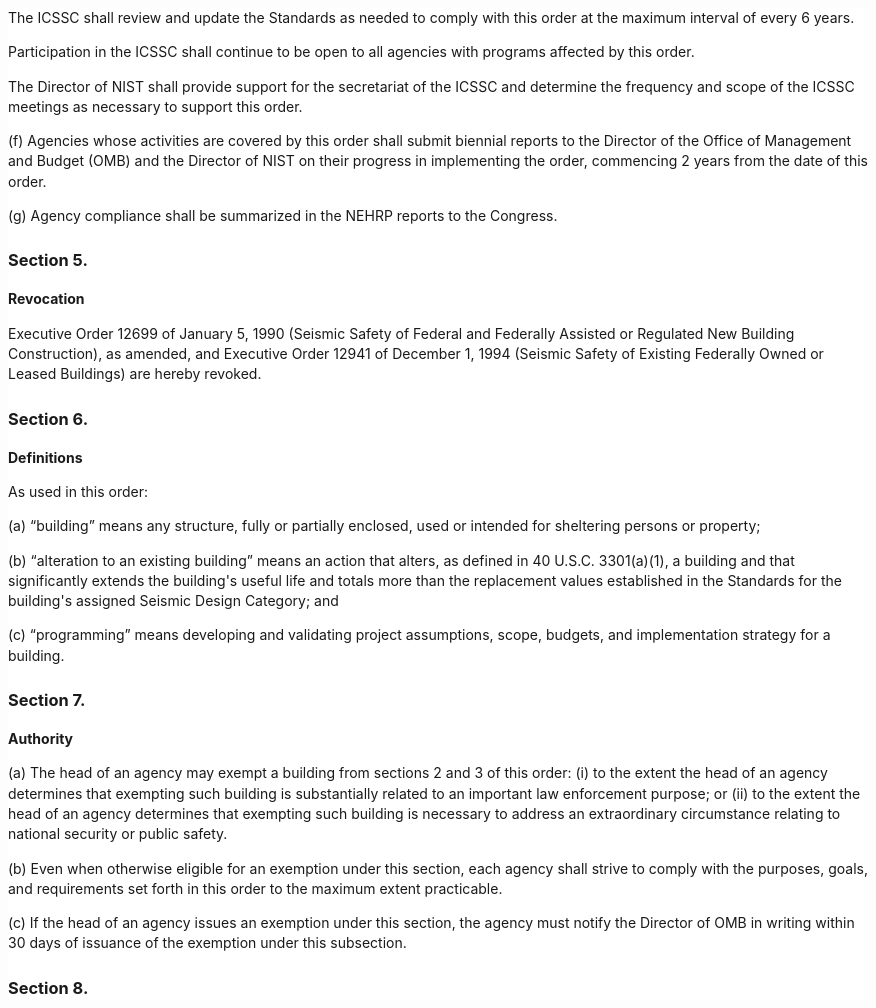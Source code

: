 The ICSSC shall review and update the Standards as needed to comply with this order at the maximum interval of every 6 years.

Participation in the ICSSC shall continue to be open to all agencies with programs affected by this order.

The Director of NIST shall provide support for the secretariat of the ICSSC and determine the frequency and scope of the ICSSC meetings as necessary to support this order.

(f) Agencies whose activities are covered by this order shall submit biennial reports to the Director of the Office of Management and Budget (OMB) and the Director of NIST on their progress in implementing the order, commencing 2 years from the date of this order.

(g) Agency compliance shall be summarized in the NEHRP reports to the Congress.
### Section 5.

**Revocation**

Executive Order 12699 of January 5, 1990 (Seismic Safety of Federal and Federally Assisted or Regulated New Building Construction), as amended, and Executive Order 12941 of December 1, 1994 (Seismic Safety of Existing Federally Owned or Leased Buildings) are hereby revoked.
### Section 6.

**Definitions**

As used in this order:

(a) “building” means any structure, fully or partially enclosed, used or intended for sheltering persons or property;

(b) “alteration to an existing building” means an action that alters, as defined in 40 U.S.C. 3301(a)(1), a building and that significantly extends the building's useful life and totals more than the replacement values established in the Standards for the building's assigned Seismic Design Category; and

(c) “programming” means developing and validating project assumptions, scope, budgets, and implementation strategy for a building.
### Section 7.

**Authority**

(a) The head of an agency may exempt a building from sections 2 and 3 of this order:
    (i) to the extent the head of an agency determines that exempting such building is substantially related to an important law enforcement purpose; or
    (ii) to the extent the head of an agency determines that exempting such building is necessary to address an extraordinary circumstance relating to national security or public safety.

(b) Even when otherwise eligible for an exemption under this section, each agency shall strive to comply with the purposes, goals, and requirements set forth in this order to the maximum extent practicable.

(c) If the head of an agency issues an exemption under this section, the agency must notify the Director of OMB in writing within 30 days of issuance of the exemption under this subsection.
### Section 8.
